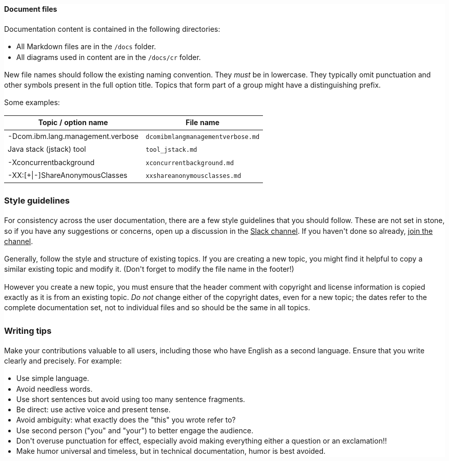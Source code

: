 #### Document files

Documentation content is contained in the following directories:

- All Markdown files are in the `/docs` folder.
- All diagrams used in content are in the `/docs/cr` folder.

New file names should follow the existing naming convention. They _must_ be in lowercase. They typically omit punctuation and other symbols present in the full option title. Topics that form part of a group might have a distinguishing prefix.

Some examples:

|Topic / option name               | File name                       |
|----------------------------------|---------------------------------|
|-Dcom.ibm.lang.management.verbose |`dcomibmlangmanagementverbose.md`|
|Java stack (jstack) tool          |`tool_jstack.md`                 |
|-Xconcurrentbackground            |`xconcurrentbackground.md`       |
|-XX:[+\|-]ShareAnonymousClasses   |`xxshareanonymousclasses.md`     |

### Style guidelines

For consistency across the user documentation, there are a few style guidelines that you should follow.
These are not set in stone, so if you have any suggestions or concerns, open up a discussion in the [Slack channel](https://openj9.slack.com/).
If you haven't done so already, [join the channel](https://www.eclipse.org/openj9/oj9_joinslack.html).

Generally, follow the style and structure of existing topics.
If you are creating a new topic, you might find it helpful to copy a similar existing topic and modify it. (Don't forget to modify the file name in the footer!)

However you create a new topic, you must ensure that the header comment with copyright and license information is copied exactly as it is from an existing topic. _Do not_ change either of the copyright dates, even for a new topic; the dates refer to the complete documentation set, not to individual files and so should be the same in all topics.

### Writing tips

Make your contributions valuable to all users, including those who have English as a second language.  Ensure that you write clearly and precisely. For example:

- Use simple language.
- Avoid needless words.
- Use short sentences but avoid using too many sentence fragments.
- Be direct: use active voice and present tense.
- Avoid ambiguity: what exactly does the "this" you wrote refer to?
- Use second person ("you" and "your") to better engage the audience.
- Don't overuse punctuation for effect, especially avoid making everything either a question or an exclamation!!
- Make humor universal and timeless, but in technical documentation, humor is best avoided.
